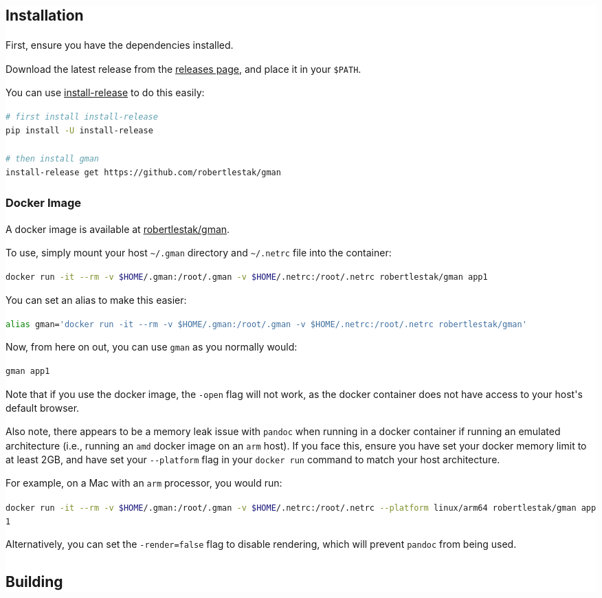 ## Installation

First, ensure you have the dependencies installed.

Download the latest release from the [releases page](https://github.com/robertlestak/gman/releases), and place it in your `$PATH`.

You can use [install-release](https://github.com/Rishang/install-release) to do this easily:

```bash
# first install install-release
pip install -U install-release

# then install gman
install-release get https://github.com/robertlestak/gman
```

### Docker Image

A docker image is available at [robertlestak/gman](https://hub.docker.com/r/robertlestak/gman).

To use, simply mount your host `~/.gman` directory and `~/.netrc` file into the container:

```bash
docker run -it --rm -v $HOME/.gman:/root/.gman -v $HOME/.netrc:/root/.netrc robertlestak/gman app1
```

You can set an alias to make this easier:

```bash
alias gman='docker run -it --rm -v $HOME/.gman:/root/.gman -v $HOME/.netrc:/root/.netrc robertlestak/gman'
```

Now, from here on out, you can use `gman` as you normally would:

```bash
gman app1
```

Note that if you use the docker image, the `-open` flag will not work, as the docker container does not have access to your host's default browser. 

Also note, there appears to be a memory leak issue with `pandoc` when running in a docker container if running an emulated architecture (i.e., running an `amd` docker image on an `arm` host). If you face this, ensure you have set your docker memory limit to at least 2GB, and have set your `--platform` flag in your `docker run` command to match your host architecture. 

For example, on a Mac with an `arm` processor, you would run:

```bash
docker run -it --rm -v $HOME/.gman:/root/.gman -v $HOME/.netrc:/root/.netrc --platform linux/arm64 robertlestak/gman app1
```

Alternatively, you can set the `-render=false` flag to disable rendering, which will prevent `pandoc` from being used.

## Building
